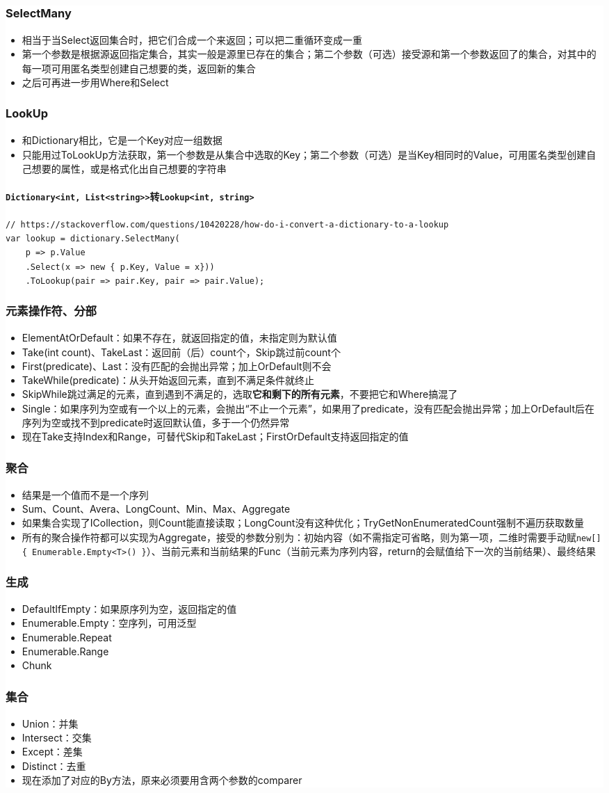 ### SelectMany

* 相当于当Select返回集合时，把它们合成一个来返回；可以把二重循环变成一重
* 第一个参数是根据源返回指定集合，其实一般是源里已存在的集合；第二个参数（可选）接受源和第一个参数返回了的集合，对其中的每一项可用匿名类型创建自己想要的类，返回新的集合
* 之后可再进一步用Where和Select

### LookUp

* 和Dictionary相比，它是一个Key对应一组数据
* 只能用过ToLookUp方法获取，第一个参数是从集合中选取的Key；第二个参数（可选）是当Key相同时的Value，可用匿名类型创建自己想要的属性，或是格式化出自己想要的字符串

#### `Dictionary<int, List<string>>`转`Lookup<int, string>`

```
// https://stackoverflow.com/questions/10420228/how-do-i-convert-a-dictionary-to-a-lookup
var lookup = dictionary.SelectMany(
    p => p.Value
    .Select(x => new { p.Key, Value = x}))
    .ToLookup(pair => pair.Key, pair => pair.Value);
```

### 元素操作符、分部

* ElementAtOrDefault：如果不存在，就返回指定的值，未指定则为默认值
* Take(int count)、TakeLast：返回前（后）count个，Skip跳过前count个
* First(predicate)、Last：没有匹配的会抛出异常；加上OrDefault则不会
* TakeWhile(predicate)：从头开始返回元素，直到不满足条件就终止
* SkipWhile跳过满足的元素，直到遇到不满足的，选取**它和剩下的所有元素**，不要把它和Where搞混了
* Single：如果序列为空或有一个以上的元素，会抛出“不止一个元素”，如果用了predicate，没有匹配会抛出异常；加上OrDefault后在序列为空或找不到predicate时返回默认值，多于一个仍然异常
* 现在Take支持Index和Range，可替代Skip和TakeLast；FirstOrDefault支持返回指定的值

### 聚合

* 结果是一个值而不是一个序列
* Sum、Count、Avera、LongCount、Min、Max、Aggregate
* 如果集合实现了ICollection，则Count能直接读取；LongCount没有这种优化；TryGetNonEnumeratedCount强制不遍历获取数量
* 所有的聚合操作符都可以实现为Aggregate，接受的参数分别为：初始内容（如不需指定可省略，则为第一项，二维时需要手动赋`new[] { Enumerable.Empty<T>() }`）、当前元素和当前结果的Func（当前元素为序列内容，return的会赋值给下一次的当前结果）、最终结果

### 生成

* DefaultIfEmpty：如果原序列为空，返回指定的值
* Enumerable.Empty：空序列，可用泛型
* Enumerable.Repeat
* Enumerable.Range
* Chunk

### 集合

* Union：并集
* Intersect：交集
* Except：差集
* Distinct：去重
* 现在添加了对应的By方法，原来必须要用含两个参数的comparer
